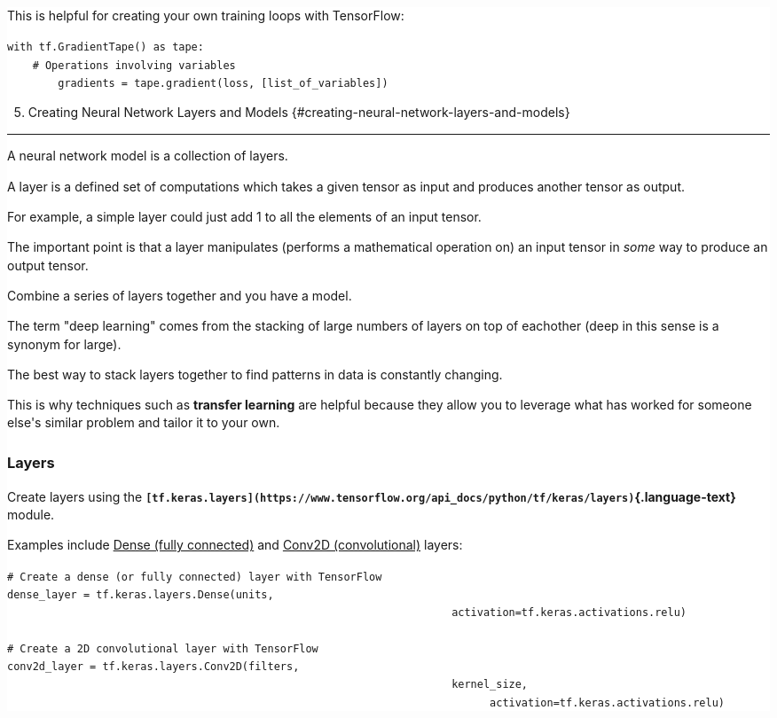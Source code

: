 This is helpful for creating your own training loops with TensorFlow:

``` 
with tf.GradientTape() as tape:
    # Operations involving variables
        gradients = tape.gradient(loss, [list_of_variables])
```

5. Creating Neural Network Layers and Models {#creating-neural-network-layers-and-models}
--------------------------------------------

A neural network model is a collection of layers.

A layer is a defined set of computations which takes a given tensor as
input and produces another tensor as output.

For example, a simple layer could just add 1 to all the elements of an
input tensor.

The important point is that a layer manipulates (performs a mathematical
operation on) an input tensor in *some* way to produce an output tensor.

Combine a series of layers together and you have a model.

The term "deep learning" comes from the stacking of large numbers of
layers on top of eachother (deep in this sense is a synonym for large).

The best way to stack layers together to find patterns in data is
constantly changing.

This is why techniques such as **transfer learning** are helpful because
they allow you to leverage what has worked for someone else's similar
problem and tailor it to your own.

### Layers

Create layers using the
**`[tf.keras.layers](https://www.tensorflow.org/api_docs/python/tf/keras/layers)`{.language-text}**
module.

Examples include [Dense (fully
connected)](https://www.tensorflow.org/api_docs/python/tf/keras/layers/Dense)
and [Conv2D
(convolutional)](https://www.tensorflow.org/api_docs/python/tf/keras/layers/Conv2D)
layers:

``` 
# Create a dense (or fully connected) layer with TensorFlow
dense_layer = tf.keras.layers.Dense(units, 
                                                                      activation=tf.keras.activations.relu)

# Create a 2D convolutional layer with TensorFlow
conv2d_layer = tf.keras.layers.Conv2D(filters, 
                                                                      kernel_size, 
                                                                            activation=tf.keras.activations.relu)
```

